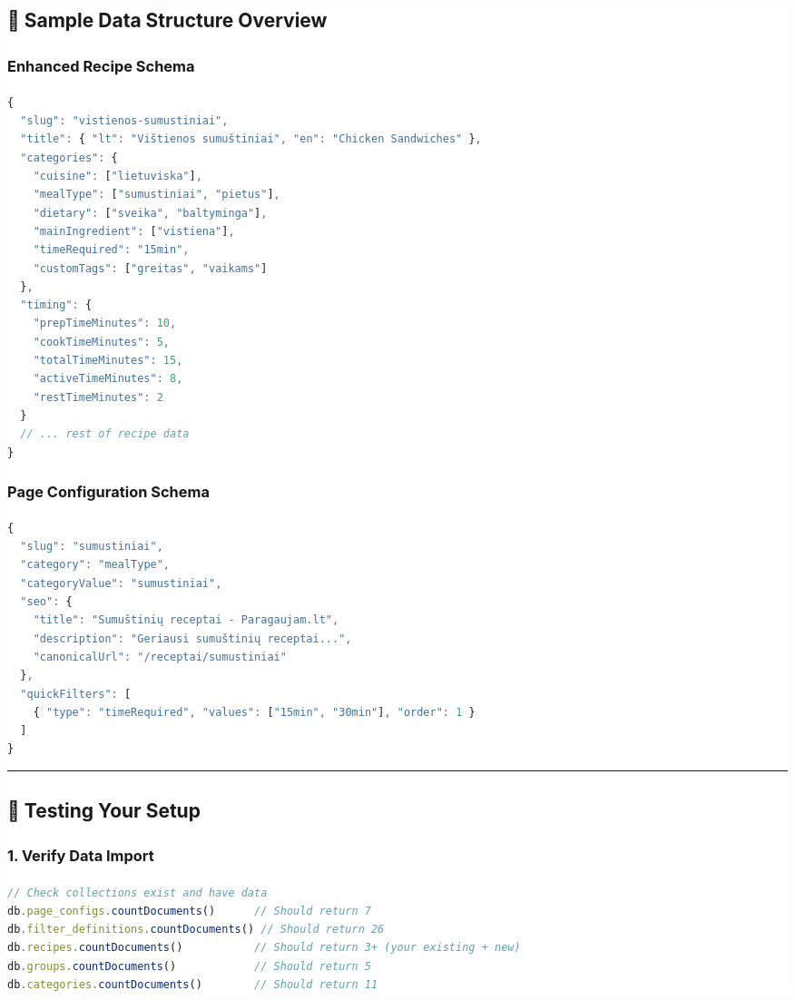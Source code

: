 
## 📁 **Sample Data Structure Overview**

### **Enhanced Recipe Schema**
```javascript
{
  "slug": "vistienos-sumustiniai",
  "title": { "lt": "Vištienos sumuštiniai", "en": "Chicken Sandwiches" },
  "categories": {
    "cuisine": ["lietuviska"],
    "mealType": ["sumustiniai", "pietus"],
    "dietary": ["sveika", "baltyminga"],
    "mainIngredient": ["vistiena"],
    "timeRequired": "15min",
    "customTags": ["greitas", "vaikams"]
  },
  "timing": {
    "prepTimeMinutes": 10,
    "cookTimeMinutes": 5,
    "totalTimeMinutes": 15,
    "activeTimeMinutes": 8,
    "restTimeMinutes": 2
  }
  // ... rest of recipe data
}
```

### **Page Configuration Schema**
```javascript
{
  "slug": "sumustiniai",
  "category": "mealType",
  "categoryValue": "sumustiniai",
  "seo": {
    "title": "Sumuštinių receptai - Paragaujam.lt",
    "description": "Geriausi sumuštinių receptai...",
    "canonicalUrl": "/receptai/sumustiniai"
  },
  "quickFilters": [
    { "type": "timeRequired", "values": ["15min", "30min"], "order": 1 }
  ]
}
```

---

## 🧪 **Testing Your Setup**

### **1. Verify Data Import**
```javascript
// Check collections exist and have data
db.page_configs.countDocuments()      // Should return 7
db.filter_definitions.countDocuments() // Should return 26
db.recipes.countDocuments()           // Should return 3+ (your existing + new)
db.groups.countDocuments()            // Should return 5
db.categories.countDocuments()        // Should return 11
```
